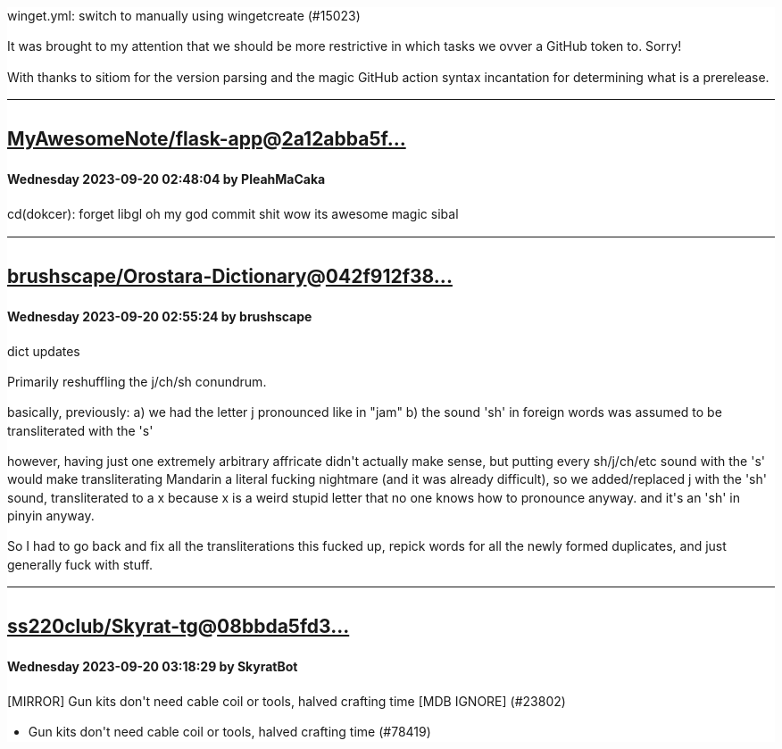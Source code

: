 winget.yml: switch to manually using wingetcreate (#15023)

It was brought to my attention that we should be more restrictive in
which tasks we ovver a GitHub token to. Sorry!

With thanks to sitiom for the version parsing and the magic GitHub
action syntax incantation for determining what is a prerelease.

---
## [MyAwesomeNote/flask-app](https://github.com/MyAwesomeNote/flask-app)@[2a12abba5f...](https://github.com/MyAwesomeNote/flask-app/commit/2a12abba5fb338b6adfbf7c3e0c1c14b79d7b1e1)
#### Wednesday 2023-09-20 02:48:04 by PleahMaCaka

cd(dokcer): forget libgl oh my god commit shit wow its awesome magic
sibal

---
## [brushscape/Orostara-Dictionary](https://github.com/brushscape/Orostara-Dictionary)@[042f912f38...](https://github.com/brushscape/Orostara-Dictionary/commit/042f912f3847335f231fe5a55b72eb9665a6b205)
#### Wednesday 2023-09-20 02:55:24 by brushscape

dict updates

Primarily reshuffling the j/ch/sh conundrum.

basically, previously:
a) we had the letter j pronounced like in "jam"
b) the sound 'sh' in foreign words was assumed to be transliterated with the 's'

however, having just one extremely arbitrary affricate didn't actually make sense, but putting every sh/j/ch/etc sound with the 's' would make transliterating Mandarin a literal fucking nightmare (and it was already difficult), so we added/replaced j with the 'sh' sound, transliterated to a x because x is a weird stupid letter that no one knows how to pronounce anyway. and it's an 'sh' in pinyin anyway.

So I had to go back and fix all the transliterations this fucked up, repick words for all the newly formed duplicates, and just generally fuck with stuff.

---
## [ss220club/Skyrat-tg](https://github.com/ss220club/Skyrat-tg)@[08bbda5fd3...](https://github.com/ss220club/Skyrat-tg/commit/08bbda5fd30b813e185ee3d5229a4fe01762b373)
#### Wednesday 2023-09-20 03:18:29 by SkyratBot

[MIRROR] Gun kits don't need cable coil or tools, halved crafting time [MDB IGNORE] (#23802)

* Gun kits don't need cable coil or tools, halved crafting time (#78419)

